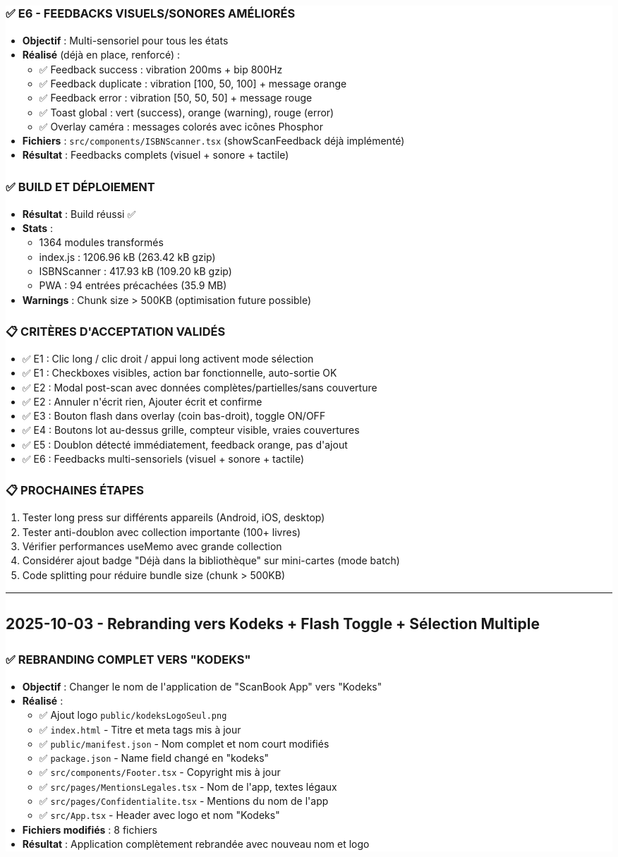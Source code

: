 ### ✅ E6 - FEEDBACKS VISUELS/SONORES AMÉLIORÉS
- **Objectif** : Multi-sensoriel pour tous les états
- **Réalisé** (déjà en place, renforcé) :
  - ✅ Feedback success : vibration 200ms + bip 800Hz
  - ✅ Feedback duplicate : vibration [100, 50, 100] + message orange
  - ✅ Feedback error : vibration [50, 50, 50] + message rouge
  - ✅ Toast global : vert (success), orange (warning), rouge (error)
  - ✅ Overlay caméra : messages colorés avec icônes Phosphor
- **Fichiers** : `src/components/ISBNScanner.tsx` (showScanFeedback déjà implémenté)
- **Résultat** : Feedbacks complets (visuel + sonore + tactile)

### ✅ BUILD ET DÉPLOIEMENT
- **Résultat** : Build réussi ✅
- **Stats** :
  - 1364 modules transformés
  - index.js : 1206.96 kB (263.42 kB gzip)
  - ISBNScanner : 417.93 kB (109.20 kB gzip)
  - PWA : 94 entrées précachées (35.9 MB)
- **Warnings** : Chunk size > 500KB (optimisation future possible)

### 📋 CRITÈRES D'ACCEPTATION VALIDÉS
- ✅ E1 : Clic long / clic droit / appui long activent mode sélection
- ✅ E1 : Checkboxes visibles, action bar fonctionnelle, auto-sortie OK
- ✅ E2 : Modal post-scan avec données complètes/partielles/sans couverture
- ✅ E2 : Annuler n'écrit rien, Ajouter écrit et confirme
- ✅ E3 : Bouton flash dans overlay (coin bas-droit), toggle ON/OFF
- ✅ E4 : Boutons lot au-dessus grille, compteur visible, vraies couvertures
- ✅ E5 : Doublon détecté immédiatement, feedback orange, pas d'ajout
- ✅ E6 : Feedbacks multi-sensoriels (visuel + sonore + tactile)

### 📋 PROCHAINES ÉTAPES
1. Tester long press sur différents appareils (Android, iOS, desktop)
2. Tester anti-doublon avec collection importante (100+ livres)
3. Vérifier performances useMemo avec grande collection
4. Considérer ajout badge "Déjà dans la bibliothèque" sur mini-cartes (mode batch)
5. Code splitting pour réduire bundle size (chunk > 500KB)

---

## 2025-10-03 - Rebranding vers Kodeks + Flash Toggle + Sélection Multiple

### ✅ REBRANDING COMPLET VERS "KODEKS"
- **Objectif** : Changer le nom de l'application de "ScanBook App" vers "Kodeks"
- **Réalisé** :
  - ✅ Ajout logo `public/kodeksLogoSeul.png`
  - ✅ `index.html` - Titre et meta tags mis à jour
  - ✅ `public/manifest.json` - Nom complet et nom court modifiés
  - ✅ `package.json` - Name field changé en "kodeks"
  - ✅ `src/components/Footer.tsx` - Copyright mis à jour
  - ✅ `src/pages/MentionsLegales.tsx` - Nom de l'app, textes légaux
  - ✅ `src/pages/Confidentialite.tsx` - Mentions du nom de l'app
  - ✅ `src/App.tsx` - Header avec logo et nom "Kodeks"
- **Fichiers modifiés** : 8 fichiers
- **Résultat** : Application complètement rebrandée avec nouveau nom et logo
